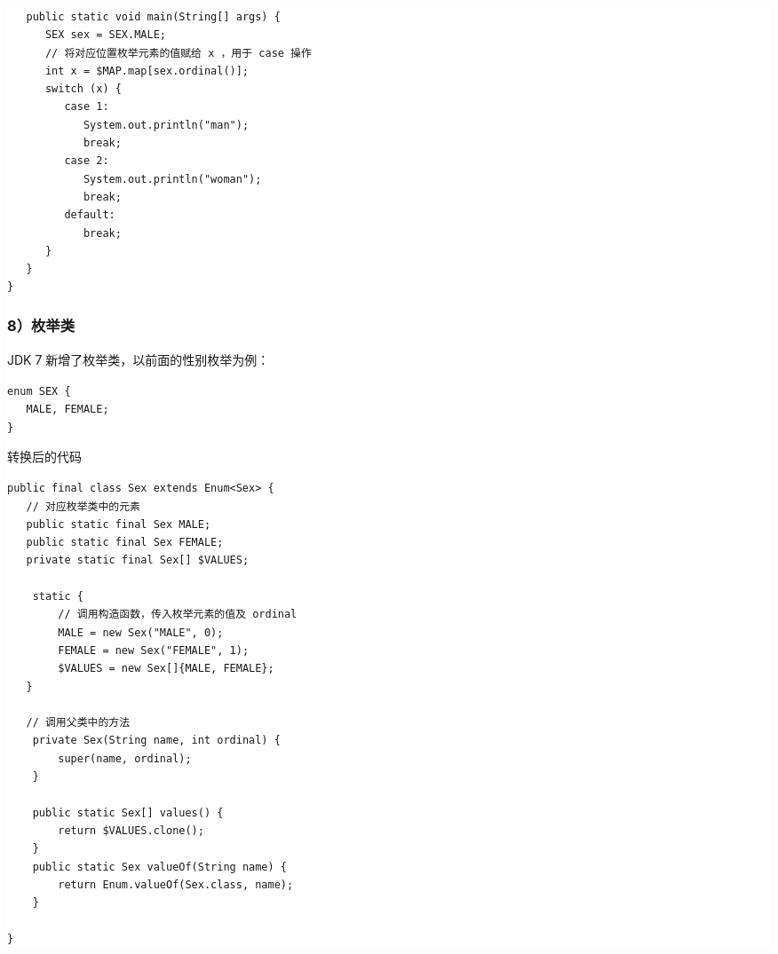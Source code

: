        public static void main(String[] args) {
          SEX sex = SEX.MALE;
          // 将对应位置枚举元素的值赋给 x ，用于 case 操作
          int x = $MAP.map[sex.ordinal()];
          switch (x) {
             case 1:
                System.out.println("man");
                break;
             case 2:
                System.out.println("woman");
                break;
             default:
                break;
          }
       }
    }


### 8）枚举类

JDK 7 新增了枚举类，以前面的性别枚举为例：

    enum SEX {
       MALE, FEMALE;
    }


转换后的代码

    public final class Sex extends Enum<Sex> {   
       // 对应枚举类中的元素
       public static final Sex MALE;    
       public static final Sex FEMALE;    
       private static final Sex[] $VALUES;
       
        static {       
        	// 调用构造函数，传入枚举元素的值及 ordinal
        	MALE = new Sex("MALE", 0);    
            FEMALE = new Sex("FEMALE", 1);   
            $VALUES = new Sex[]{MALE, FEMALE}; 
       }
     	
       // 调用父类中的方法
        private Sex(String name, int ordinal) {     
            super(name, ordinal);    
        }
       
        public static Sex[] values() {  
            return $VALUES.clone();  
        }
        public static Sex valueOf(String name) { 
            return Enum.valueOf(Sex.class, name);  
        } 
       
    }
